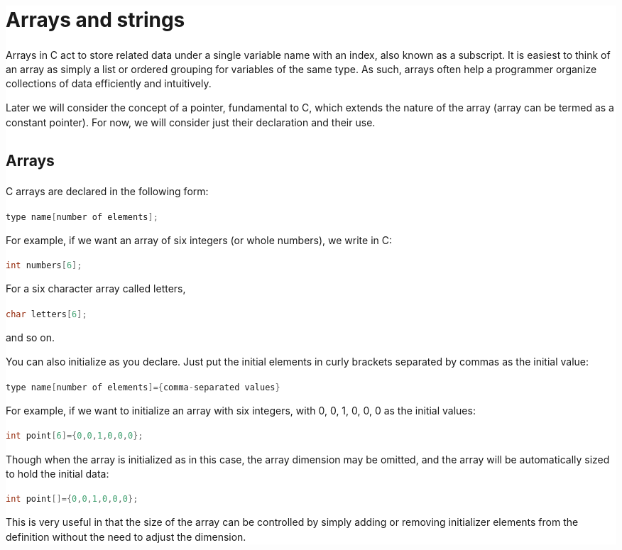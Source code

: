 
# Arrays and strings

Arrays in C act to store related data under a single variable name with an
index, also known as a subscript. It is easiest to think of an array as simply a
list or ordered grouping for variables of the same type. As such, arrays often
help a programmer organize collections of data efficiently and intuitively.

Later we will consider the concept of a pointer, fundamental to C, which extends
the nature of the array (array can be termed as a constant pointer). For now, we
will consider just their declaration and their use.

## Arrays

C arrays are declared in the following form:

``` c
type name[number of elements];
```

For example, if we want an array of six integers (or whole numbers), we write in
C:

``` c
int numbers[6];
```

For a six character array called letters,

``` c
char letters[6];
```

and so on.

You can also initialize as you declare. Just put the initial elements in curly
brackets separated by commas as the initial value:

``` c
type name[number of elements]={comma-separated values}
```

For example, if we want to initialize an array with six integers, with 0, 0, 1,
0, 0, 0 as the initial values:

``` c
int point[6]={0,0,1,0,0,0};
```

Though when the array is initialized as in this case, the array dimension may be
omitted, and the array will be automatically sized to hold the initial data:

``` c
int point[]={0,0,1,0,0,0};
```

This is very useful in that the size of the array can be controlled by simply
adding or removing initializer elements from the definition without the need to
adjust the dimension.


[^1]: Actually, GCC’s (GNU C Compiler) __cc__ (C Compiler) translates the input
[^2]: http://orwelldevcpp.blogspot.com/
[^1]: https://www.gnu.org/software/libc/manual/html_node/Exit-Status.html
[^2]: https://gcc.gnu.org/onlinedocs/
[^1]: Several programmers recommend "use spaces for indentation. Do not use tabs
[^2]: http://www.oualline.com/vim/vim-cook.html#drawing Vim cookbook
[^3]: https://www.kernel.org/doc/html/latest/process/coding-style.html
[^4]: ["Coding Conventions for C++ and Java"](http://www.macadamian.com/index.php?option=com_content&task=view&id=34&Itemid=37)
[^5]: [c2:BigBlocksOfAsterisks](http://c2.com/cgi/wiki?BigBlocksOfAsterisks),
[^1]: Examples of naming guidelines are those of the
[^2]: Representations of real numbers other than floating-point numbers exist
[^3]: [\[1\]](http://c-faq.com/null/macro.html)
[^4]: [\[2\]](http://c-faq.com/null/nullor0.html)
[^1]: Actually `%f` prints doubles as well, but the use of %f for input is
[^1]: [GCC: "Optimize common rotate constructs"](http://gcc.gnu.org/ml/gcc-patches/2007-11/msg01112.html)
[^2]: ["Cleanups in ROTL/ROTR DAG combiner code"](http://www.mail-archive.com/llvm-commits@cs.uiuc.edu/msg17216.html)
[^3]: ["replace private copy of bit rotation routines"](http://archive.is/20130415063059/kerneltrap.org/mailarchive/linux-kernel/2008/4/15/1440064) --
[^1]: Pádraig Brady.
[^2]: [C Programming/Pointers and arrays](https://en.wikibooks.org/wiki/C_Programming/Pointers_and_arrays)
[^3]: [MINC/Reference/MINC1-volumeio-programmers-reference](https://en.wikibooks.org/wiki/MINC/Reference/MINC1-volumeio-programmers-reference)